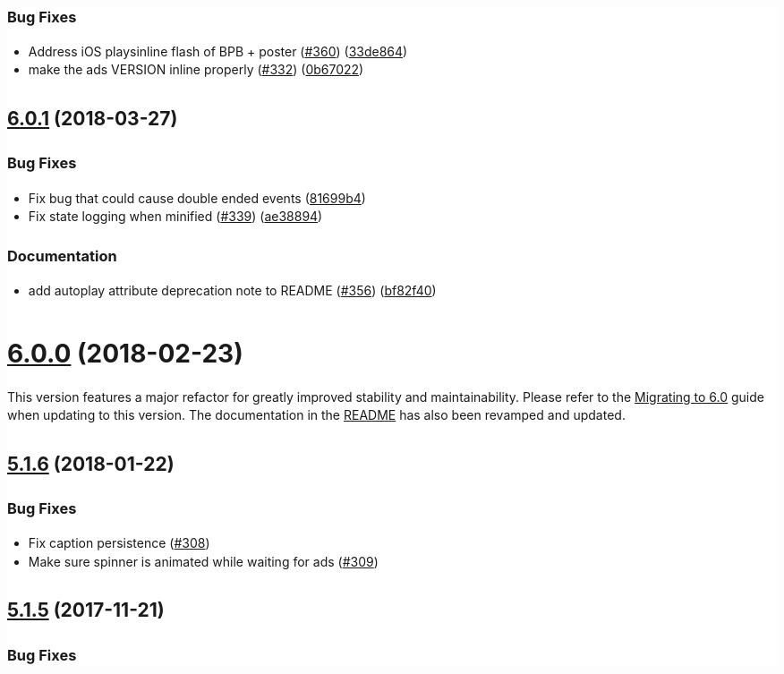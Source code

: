 ### Bug Fixes

* Address iOS playsinline flash of BPB + poster ([#360](https://github.com/videojs/videojs-contrib-ads/issues/360)) ([33de864](https://github.com/videojs/videojs-contrib-ads/commit/33de864))
* make the ads VERSION inline properly ([#332](https://github.com/videojs/videojs-contrib-ads/issues/332)) ([0b67022](https://github.com/videojs/videojs-contrib-ads/commit/0b67022))

<a name="6.0.1"></a>
## [6.0.1](https://github.com/videojs/videojs-contrib-ads/compare/v5.0.4-0...v6.0.1) (2018-03-27)

### Bug Fixes

* Fix bug that could cause double ended events ([81699b4](https://github.com/videojs/videojs-contrib-ads/commit/81699b4))
* Fix state logging when minified ([#339](https://github.com/videojs/videojs-contrib-ads/issues/339)) ([ae38894](https://github.com/videojs/videojs-contrib-ads/commit/ae38894))

### Documentation

* add autoplay attribute deprecation note to README ([#356](https://github.com/videojs/videojs-contrib-ads/issues/356)) ([bf82f40](https://github.com/videojs/videojs-contrib-ads/commit/bf82f40))

<a name="6.0.0"></a>
# [6.0.0](https://github.com/videojs/videojs-contrib-ads/compare/v5.0.4-0...v6.0.0) (2018-02-23)

This version features a major refactor for greatly improved stability and maintainability. Please refer to the [Migrating to 6.0](https://github.com/videojs/videojs-contrib-ads/blob/master/migration-guides/migrating-to-6.0.md) guide when updating to this version. The documentation in the [README](https://github.com/videojs/videojs-contrib-ads/blob/master/README.md) has also been revamped and updated.

<a name="5.1.6"></a>
## [5.1.6](https://github.com/videojs/videojs-contrib-ads/compare/v5.0.4-0...v5.1.6) (2018-01-22)

### Bug Fixes

* Fix caption persistence ([#308](https://github.com/videojs/videojs-contrib-ads/pull/308))
* Make sure spinner is animated while waiting for ads ([#309](https://github.com/videojs/videojs-contrib-ads/pull/309))

<a name="5.1.5"></a>
## [5.1.5](https://github.com/videojs/videojs-contrib-ads/compare/v5.0.4-0...v5.1.5) (2017-11-21)

### Bug Fixes
